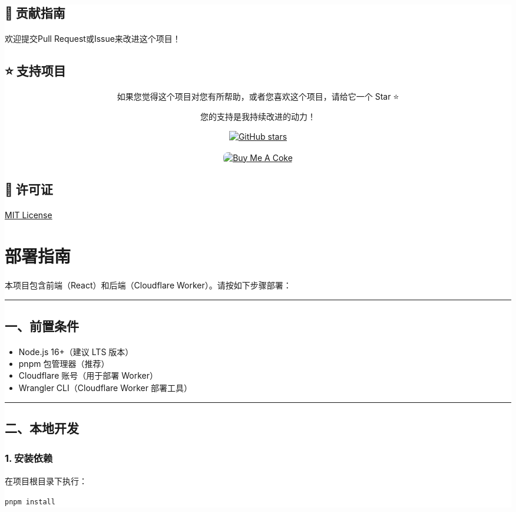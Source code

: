 
## 👥 贡献指南

欢迎提交Pull Request或Issue来改进这个项目！

## ⭐ 支持项目

<div align="center">
  <p>如果您觉得这个项目对您有所帮助，或者您喜欢这个项目，请给它一个 Star ⭐️</p>
  <p>您的支持是我持续改进的动力！</p>

  <a href="https://github.com/zaunist/zmail">
    <img src="https://img.shields.io/github/stars/zaunist/zmail?style=social" alt="GitHub stars" />
  </a>

  <p style="margin-top: 15px;">
    <a href="https://buymeacoke.realyourdad.workers.dev/" target="_blank">
      <img src="https://img.shields.io/badge/Buy_Me_A_Coke-FF5E5B?style=for-the-badge&logo=coca-cola&logoColor=white" alt="Buy Me A Coke" width="200" style="border-radius: 8px;" height="51" />
    </a>
  </p>
</div>

## 📄 许可证

[MIT License](./LICENSE)

# 部署指南

本项目包含前端（React）和后端（Cloudflare Worker）。请按如下步骤部署：

---

## 一、前置条件

- Node.js 16+（建议 LTS 版本）
- pnpm 包管理器（推荐）
- Cloudflare 账号（用于部署 Worker）
- Wrangler CLI（Cloudflare Worker 部署工具）

---

## 二、本地开发

### 1. 安装依赖

在项目根目录下执行：

```bash
pnpm install
```

